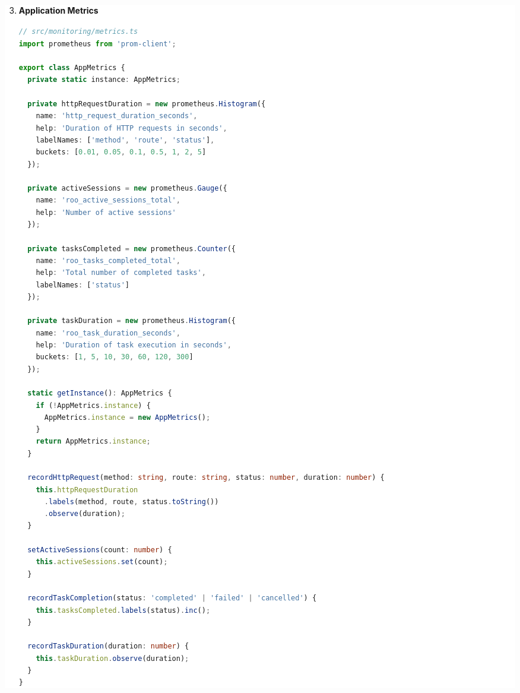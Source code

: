 3. **Application Metrics**
   ```typescript
   // src/monitoring/metrics.ts
   import prometheus from 'prom-client';
   
   export class AppMetrics {
     private static instance: AppMetrics;
     
     private httpRequestDuration = new prometheus.Histogram({
       name: 'http_request_duration_seconds',
       help: 'Duration of HTTP requests in seconds',
       labelNames: ['method', 'route', 'status'],
       buckets: [0.01, 0.05, 0.1, 0.5, 1, 2, 5]
     });
     
     private activeSessions = new prometheus.Gauge({
       name: 'roo_active_sessions_total',
       help: 'Number of active sessions'
     });
     
     private tasksCompleted = new prometheus.Counter({
       name: 'roo_tasks_completed_total',
       help: 'Total number of completed tasks',
       labelNames: ['status']
     });
     
     private taskDuration = new prometheus.Histogram({
       name: 'roo_task_duration_seconds',
       help: 'Duration of task execution in seconds',
       buckets: [1, 5, 10, 30, 60, 120, 300]
     });
     
     static getInstance(): AppMetrics {
       if (!AppMetrics.instance) {
         AppMetrics.instance = new AppMetrics();
       }
       return AppMetrics.instance;
     }
     
     recordHttpRequest(method: string, route: string, status: number, duration: number) {
       this.httpRequestDuration
         .labels(method, route, status.toString())
         .observe(duration);
     }
     
     setActiveSessions(count: number) {
       this.activeSessions.set(count);
     }
     
     recordTaskCompletion(status: 'completed' | 'failed' | 'cancelled') {
       this.tasksCompleted.labels(status).inc();
     }
     
     recordTaskDuration(duration: number) {
       this.taskDuration.observe(duration);
     }
   }
   ```
